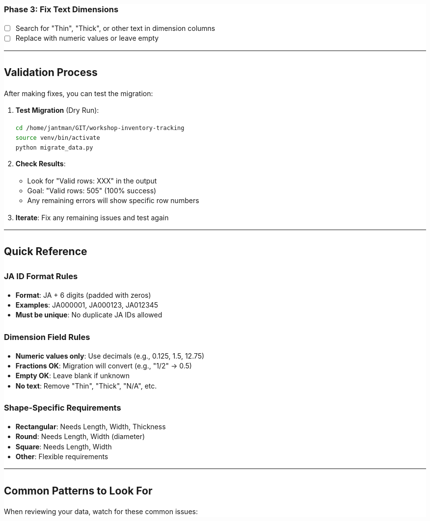 ### Phase 3: Fix Text Dimensions  
- [ ] Search for "Thin", "Thick", or other text in dimension columns
- [ ] Replace with numeric values or leave empty

---

## Validation Process

After making fixes, you can test the migration:

1. **Test Migration** (Dry Run):
   ```bash
   cd /home/jantman/GIT/workshop-inventory-tracking
   source venv/bin/activate  
   python migrate_data.py
   ```

2. **Check Results**:
   - Look for "Valid rows: XXX" in the output
   - Goal: "Valid rows: 505" (100% success)
   - Any remaining errors will show specific row numbers

3. **Iterate**: Fix any remaining issues and test again

---

## Quick Reference

### JA ID Format Rules
- **Format**: JA + 6 digits (padded with zeros)
- **Examples**: JA000001, JA000123, JA012345
- **Must be unique**: No duplicate JA IDs allowed

### Dimension Field Rules
- **Numeric values only**: Use decimals (e.g., 0.125, 1.5, 12.75)
- **Fractions OK**: Migration will convert (e.g., "1/2" → 0.5)
- **Empty OK**: Leave blank if unknown
- **No text**: Remove "Thin", "Thick", "N/A", etc.

### Shape-Specific Requirements
- **Rectangular**: Needs Length, Width, Thickness
- **Round**: Needs Length, Width (diameter)  
- **Square**: Needs Length, Width
- **Other**: Flexible requirements

---

## Common Patterns to Look For

When reviewing your data, watch for these common issues:
